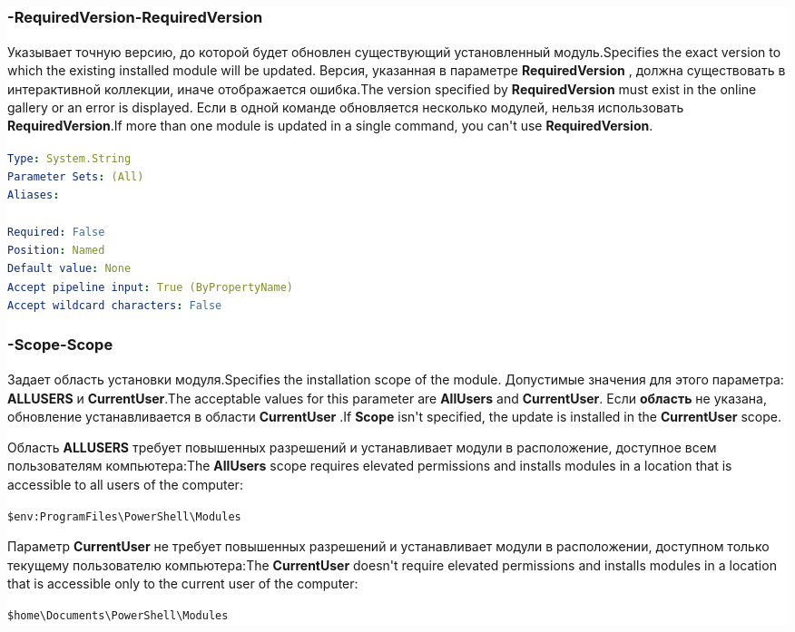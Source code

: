 ### <span data-ttu-id="13c3b-167">-RequiredVersion</span><span class="sxs-lookup"><span data-stu-id="13c3b-167">-RequiredVersion</span></span>

<span data-ttu-id="13c3b-168">Указывает точную версию, до которой будет обновлен существующий установленный модуль.</span><span class="sxs-lookup"><span data-stu-id="13c3b-168">Specifies the exact version to which the existing installed module will be updated.</span></span> <span data-ttu-id="13c3b-169">Версия, указанная в параметре **RequiredVersion** , должна существовать в интерактивной коллекции, иначе отображается ошибка.</span><span class="sxs-lookup"><span data-stu-id="13c3b-169">The version specified by **RequiredVersion** must exist in the online gallery or an error is displayed.</span></span> <span data-ttu-id="13c3b-170">Если в одной команде обновляется несколько модулей, нельзя использовать **RequiredVersion**.</span><span class="sxs-lookup"><span data-stu-id="13c3b-170">If more than one module is updated in a single command, you can't use **RequiredVersion**.</span></span>

```yaml
Type: System.String
Parameter Sets: (All)
Aliases:

Required: False
Position: Named
Default value: None
Accept pipeline input: True (ByPropertyName)
Accept wildcard characters: False
```

### <span data-ttu-id="13c3b-171">-Scope</span><span class="sxs-lookup"><span data-stu-id="13c3b-171">-Scope</span></span>

<span data-ttu-id="13c3b-172">Задает область установки модуля.</span><span class="sxs-lookup"><span data-stu-id="13c3b-172">Specifies the installation scope of the module.</span></span> <span data-ttu-id="13c3b-173">Допустимые значения для этого параметра: **ALLUSERS** и **CurrentUser**.</span><span class="sxs-lookup"><span data-stu-id="13c3b-173">The acceptable values for this parameter are **AllUsers** and **CurrentUser**.</span></span> <span data-ttu-id="13c3b-174">Если **область** не указана, обновление устанавливается в области **CurrentUser** .</span><span class="sxs-lookup"><span data-stu-id="13c3b-174">If **Scope** isn't specified, the update is installed in the **CurrentUser** scope.</span></span>

<span data-ttu-id="13c3b-175">Область **ALLUSERS** требует повышенных разрешений и устанавливает модули в расположение, доступное всем пользователям компьютера:</span><span class="sxs-lookup"><span data-stu-id="13c3b-175">The **AllUsers** scope requires elevated permissions and installs modules in a location that is accessible to all users of the computer:</span></span>

`$env:ProgramFiles\PowerShell\Modules`

<span data-ttu-id="13c3b-176">Параметр **CurrentUser** не требует повышенных разрешений и устанавливает модули в расположении, доступном только текущему пользователю компьютера:</span><span class="sxs-lookup"><span data-stu-id="13c3b-176">The **CurrentUser** doesn't require elevated permissions and installs modules in a location that is accessible only to the current user of the computer:</span></span>

`$home\Documents\PowerShell\Modules`

